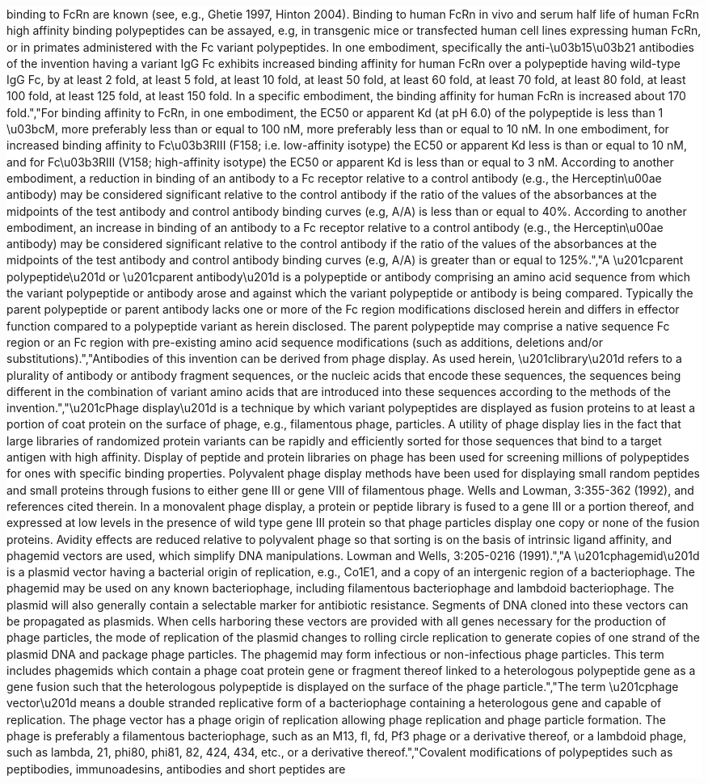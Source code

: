 binding to FcRn are known (see, e.g., Ghetie 1997, Hinton 2004). Binding to human FcRn in vivo and serum half life of human FcRn high affinity binding polypeptides can be assayed, e.g, in transgenic mice or transfected human cell lines expressing human FcRn, or in primates administered with the Fc variant polypeptides. In one embodiment, specifically the anti-\u03b15\u03b21 antibodies of the invention having a variant IgG Fc exhibits increased binding affinity for human FcRn over a polypeptide having wild-type IgG Fc, by at least 2 fold, at least 5 fold, at least 10 fold, at least 50 fold, at least 60 fold, at least 70 fold, at least 80 fold, at least 100 fold, at least 125 fold, at least 150 fold. In a specific embodiment, the binding affinity for human FcRn is increased about 170 fold.","For binding affinity to FcRn, in one embodiment, the EC50 or apparent Kd (at pH 6.0) of the polypeptide is less than 1 \u03bcM, more preferably less than or equal to 100 nM, more preferably less than or equal to 10 nM. In one embodiment, for increased binding affinity to Fc\u03b3RIII (F158; i.e. low-affinity isotype) the EC50 or apparent Kd less is than or equal to 10 nM, and for Fc\u03b3RIII (V158; high-affinity isotype) the EC50 or apparent Kd is less than or equal to 3 nM. According to another embodiment, a reduction in binding of an antibody to a Fc receptor relative to a control antibody (e.g., the Herceptin\u00ae antibody) may be considered significant relative to the control antibody if the ratio of the values of the absorbances at the midpoints of the test antibody and control antibody binding curves (e.g, A\/A) is less than or equal to 40%. According to another embodiment, an increase in binding of an antibody to a Fc receptor relative to a control antibody (e.g., the Herceptin\u00ae antibody) may be considered significant relative to the control antibody if the ratio of the values of the absorbances at the midpoints of the test antibody and control antibody binding curves (e.g, A\/A) is greater than or equal to 125%.","A \u201cparent polypeptide\u201d or \u201cparent antibody\u201d is a polypeptide or antibody comprising an amino acid sequence from which the variant polypeptide or antibody arose and against which the variant polypeptide or antibody is being compared. Typically the parent polypeptide or parent antibody lacks one or more of the Fc region modifications disclosed herein and differs in effector function compared to a polypeptide variant as herein disclosed. The parent polypeptide may comprise a native sequence Fc region or an Fc region with pre-existing amino acid sequence modifications (such as additions, deletions and\/or substitutions).","Antibodies of this invention can be derived from phage display. As used herein, \u201clibrary\u201d refers to a plurality of antibody or antibody fragment sequences, or the nucleic acids that encode these sequences, the sequences being different in the combination of variant amino acids that are introduced into these sequences according to the methods of the invention.","\u201cPhage display\u201d is a technique by which variant polypeptides are displayed as fusion proteins to at least a portion of coat protein on the surface of phage, e.g., filamentous phage, particles. A utility of phage display lies in the fact that large libraries of randomized protein variants can be rapidly and efficiently sorted for those sequences that bind to a target antigen with high affinity. Display of peptide and protein libraries on phage has been used for screening millions of polypeptides for ones with specific binding properties. Polyvalent phage display methods have been used for displaying small random peptides and small proteins through fusions to either gene III or gene VIII of filamentous phage. Wells and Lowman, 3:355-362 (1992), and references cited therein. In a monovalent phage display, a protein or peptide library is fused to a gene III or a portion thereof, and expressed at low levels in the presence of wild type gene III protein so that phage particles display one copy or none of the fusion proteins. Avidity effects are reduced relative to polyvalent phage so that sorting is on the basis of intrinsic ligand affinity, and phagemid vectors are used, which simplify DNA manipulations. Lowman and Wells, 3:205-0216 (1991).","A \u201cphagemid\u201d is a plasmid vector having a bacterial origin of replication, e.g., Co1E1, and a copy of an intergenic region of a bacteriophage. The phagemid may be used on any known bacteriophage, including filamentous bacteriophage and lambdoid bacteriophage. The plasmid will also generally contain a selectable marker for antibiotic resistance. Segments of DNA cloned into these vectors can be propagated as plasmids. When cells harboring these vectors are provided with all genes necessary for the production of phage particles, the mode of replication of the plasmid changes to rolling circle replication to generate copies of one strand of the plasmid DNA and package phage particles. The phagemid may form infectious or non-infectious phage particles. This term includes phagemids which contain a phage coat protein gene or fragment thereof linked to a heterologous polypeptide gene as a gene fusion such that the heterologous polypeptide is displayed on the surface of the phage particle.","The term \u201cphage vector\u201d means a double stranded replicative form of a bacteriophage containing a heterologous gene and capable of replication. The phage vector has a phage origin of replication allowing phage replication and phage particle formation. The phage is preferably a filamentous bacteriophage, such as an M13, fl, fd, Pf3 phage or a derivative thereof, or a lambdoid phage, such as lambda, 21, phi80, phi81, 82, 424, 434, etc., or a derivative thereof.","Covalent modifications of polypeptides such as peptibodies, immunoadesins, antibodies and short peptides are